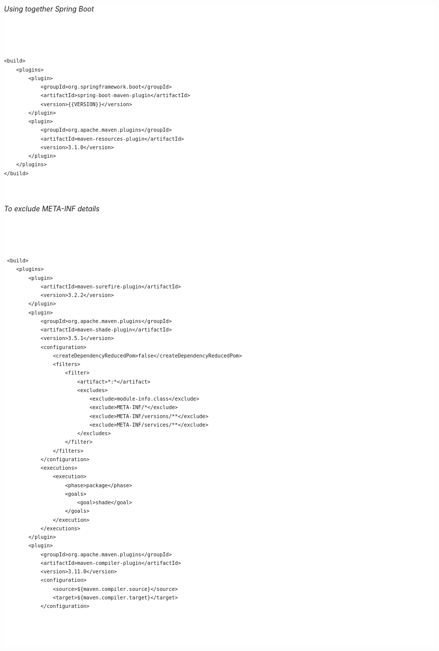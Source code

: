 ###### Using together Spring Boot

<code>

	<build>
		<plugins>
			<plugin>
				<groupId>org.springframework.boot</groupId>
				<artifactId>spring-boot-maven-plugin</artifactId>
				<version>{{VERSION}}</version>
			</plugin>
			<plugin>
				<groupId>org.apache.maven.plugins</groupId>
				<artifactId>maven-resources-plugin</artifactId>
				<version>3.1.0</version>
			</plugin>
		</plugins>
	</build>

</code>

###### To exclude META-INF details

<code>

     <build>
        <plugins>
            <plugin>
                <artifactId>maven-surefire-plugin</artifactId>
                <version>3.2.2</version>
            </plugin>
            <plugin>
                <groupId>org.apache.maven.plugins</groupId>
                <artifactId>maven-shade-plugin</artifactId>
                <version>3.5.1</version>
                <configuration>
                    <createDependencyReducedPom>false</createDependencyReducedPom>
                    <filters>
                        <filter>
                            <artifact>*:*</artifact>
                            <excludes>
                                <exclude>module-info.class</exclude>
                                <exclude>META-INF/*</exclude>
                                <exclude>META-INF/versions/**</exclude>
                                <exclude>META-INF/services/**</exclude>
                            </excludes>
                        </filter>
                    </filters>
                </configuration>
                <executions>
                    <execution>
                        <phase>package</phase>
                        <goals>
                            <goal>shade</goal>
                        </goals>
                    </execution>
                </executions>
            </plugin>
            <plugin>
                <groupId>org.apache.maven.plugins</groupId>
                <artifactId>maven-compiler-plugin</artifactId>
                <version>3.11.0</version>
                <configuration>
                    <source>${maven.compiler.source}</source>
                    <target>${maven.compiler.target}</target>
                </configuration>